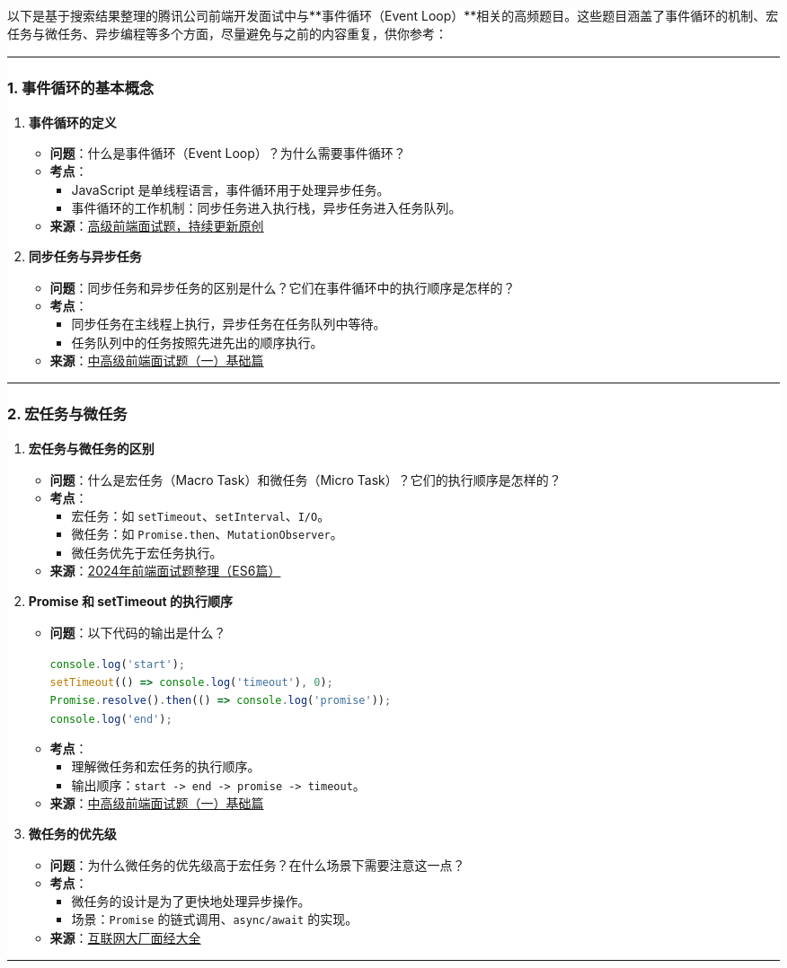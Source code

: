以下是基于搜索结果整理的腾讯公司前端开发面试中与**事件循环（Event Loop）**相关的高频题目。这些题目涵盖了事件循环的机制、宏任务与微任务、异步编程等多个方面，尽量避免与之前的内容重复，供你参考：

---

### **1. 事件循环的基本概念**
1. **事件循环的定义**
   - **问题**：什么是事件循环（Event Loop）？为什么需要事件循环？
   - **考点**：
     - JavaScript 是单线程语言，事件循环用于处理异步任务。
     - 事件循环的工作机制：同步任务进入执行栈，异步任务进入任务队列。
   - **来源**：[高级前端面试题，持续更新原创](https://blog.csdn.net/HYi_wei/article/details/132677618)

2. **同步任务与异步任务**
   - **问题**：同步任务和异步任务的区别是什么？它们在事件循环中的执行顺序是怎样的？
   - **考点**：
     - 同步任务在主线程上执行，异步任务在任务队列中等待。
     - 任务队列中的任务按照先进先出的顺序执行。
   - **来源**：[中高级前端面试题（一）基础篇](https://juejin.cn/post/6844903951125446663)

---

### **2. 宏任务与微任务**
1. **宏任务与微任务的区别**
   - **问题**：什么是宏任务（Macro Task）和微任务（Micro Task）？它们的执行顺序是怎样的？
   - **考点**：
     - 宏任务：如 `setTimeout`、`setInterval`、`I/O`。
     - 微任务：如 `Promise.then`、`MutationObserver`。
     - 微任务优先于宏任务执行。
   - **来源**：[2024年前端面试题整理（ES6篇）](https://blog.csdn.net/2401_84433974/article/details/138830864)

2. **Promise 和 setTimeout 的执行顺序**
   - **问题**：以下代码的输出是什么？
     ```javascript
     console.log('start');
     setTimeout(() => console.log('timeout'), 0);
     Promise.resolve().then(() => console.log('promise'));
     console.log('end');
     ```
   - **考点**：
     - 理解微任务和宏任务的执行顺序。
     - 输出顺序：`start -> end -> promise -> timeout`。
   - **来源**：[中高级前端面试题（一）基础篇](https://juejin.cn/post/6844903951125446663)

3. **微任务的优先级**
   - **问题**：为什么微任务的优先级高于宏任务？在什么场景下需要注意这一点？
   - **考点**：
     - 微任务的设计是为了更快地处理异步操作。
     - 场景：`Promise` 的链式调用、`async/await` 的实现。
   - **来源**：[互联网大厂面经大全](https://q.shanyue.tech/interview)

---
